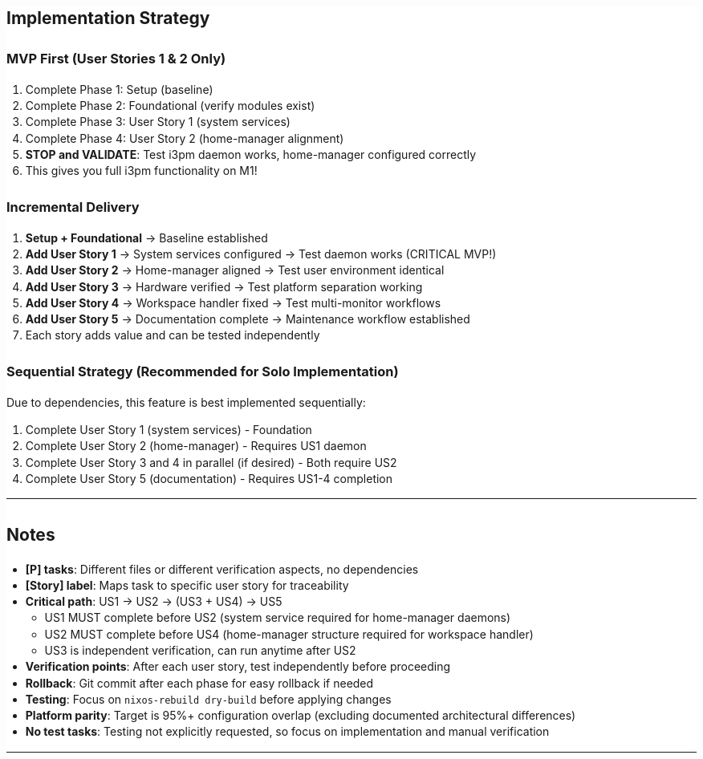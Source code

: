 
## Implementation Strategy

### MVP First (User Stories 1 & 2 Only)

1. Complete Phase 1: Setup (baseline)
2. Complete Phase 2: Foundational (verify modules exist)
3. Complete Phase 3: User Story 1 (system services)
4. Complete Phase 4: User Story 2 (home-manager alignment)
5. **STOP and VALIDATE**: Test i3pm daemon works, home-manager configured correctly
6. This gives you full i3pm functionality on M1!

### Incremental Delivery

1. **Setup + Foundational** → Baseline established
2. **Add User Story 1** → System services configured → Test daemon works (CRITICAL MVP!)
3. **Add User Story 2** → Home-manager aligned → Test user environment identical
4. **Add User Story 3** → Hardware verified → Test platform separation working
5. **Add User Story 4** → Workspace handler fixed → Test multi-monitor workflows
6. **Add User Story 5** → Documentation complete → Maintenance workflow established
7. Each story adds value and can be tested independently

### Sequential Strategy (Recommended for Solo Implementation)

Due to dependencies, this feature is best implemented sequentially:

1. Complete User Story 1 (system services) - Foundation
2. Complete User Story 2 (home-manager) - Requires US1 daemon
3. Complete User Story 3 and 4 in parallel (if desired) - Both require US2
4. Complete User Story 5 (documentation) - Requires US1-4 completion

---

## Notes

- **[P] tasks**: Different files or different verification aspects, no dependencies
- **[Story] label**: Maps task to specific user story for traceability
- **Critical path**: US1 → US2 → (US3 + US4) → US5
  - US1 MUST complete before US2 (system service required for home-manager daemons)
  - US2 MUST complete before US4 (home-manager structure required for workspace handler)
  - US3 is independent verification, can run anytime after US2
- **Verification points**: After each user story, test independently before proceeding
- **Rollback**: Git commit after each phase for easy rollback if needed
- **Testing**: Focus on `nixos-rebuild dry-build` before applying changes
- **Platform parity**: Target is 95%+ configuration overlap (excluding documented architectural differences)
- **No test tasks**: Testing not explicitly requested, so focus on implementation and manual verification

---
